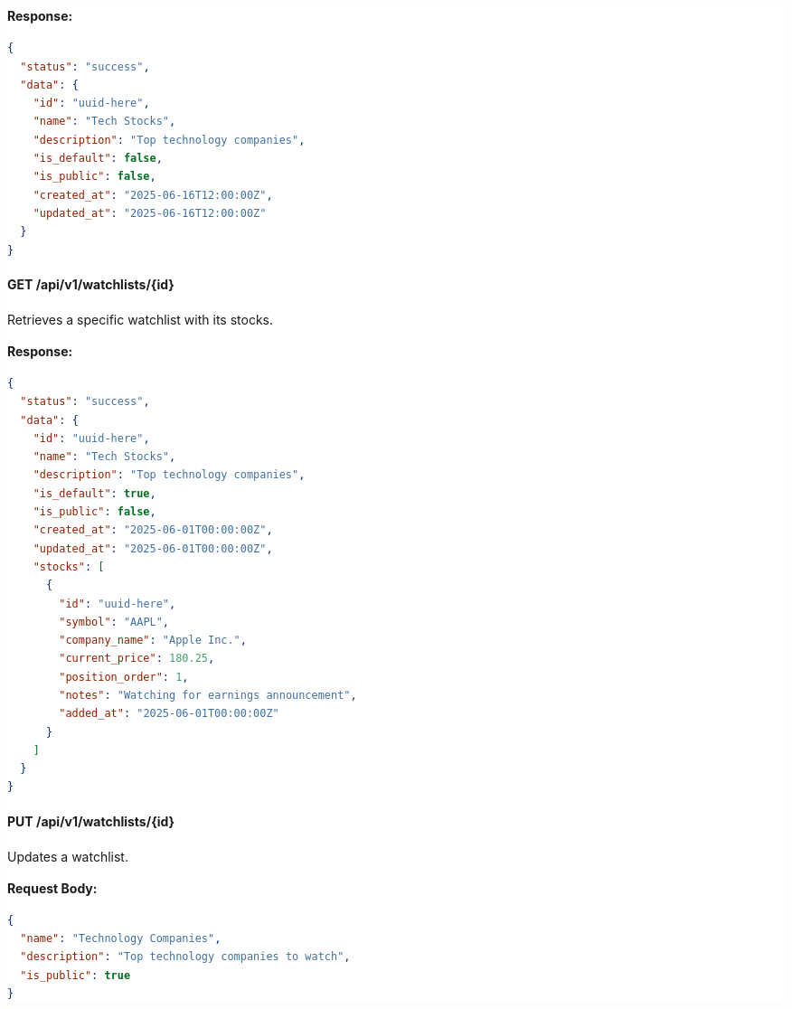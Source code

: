 **Response:**
```json
{
  "status": "success",
  "data": {
    "id": "uuid-here",
    "name": "Tech Stocks",
    "description": "Top technology companies",
    "is_default": false,
    "is_public": false,
    "created_at": "2025-06-16T12:00:00Z",
    "updated_at": "2025-06-16T12:00:00Z"
  }
}
```

#### GET /api/v1/watchlists/{id}

Retrieves a specific watchlist with its stocks.

**Response:**
```json
{
  "status": "success",
  "data": {
    "id": "uuid-here",
    "name": "Tech Stocks",
    "description": "Top technology companies",
    "is_default": true,
    "is_public": false,
    "created_at": "2025-06-01T00:00:00Z",
    "updated_at": "2025-06-01T00:00:00Z",
    "stocks": [
      {
        "id": "uuid-here",
        "symbol": "AAPL",
        "company_name": "Apple Inc.",
        "current_price": 180.25,
        "position_order": 1,
        "notes": "Watching for earnings announcement",
        "added_at": "2025-06-01T00:00:00Z"
      }
    ]
  }
}
```

#### PUT /api/v1/watchlists/{id}

Updates a watchlist.

**Request Body:**
```json
{
  "name": "Technology Companies",
  "description": "Top technology companies to watch",
  "is_public": true
}
```
